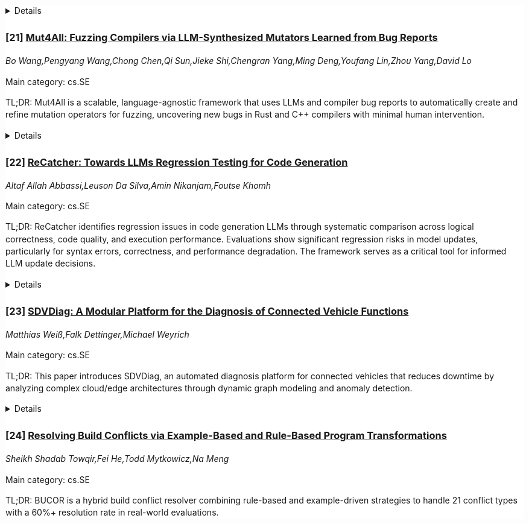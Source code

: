 
<details><summary>Details</summary></details>


### [21] [Mut4All: Fuzzing Compilers via LLM-Synthesized Mutators Learned from Bug Reports](https://arxiv.org/abs/2507.19275)
*Bo Wang,Pengyang Wang,Chong Chen,Qi Sun,Jieke Shi,Chengran Yang,Ming Deng,Youfang Lin,Zhou Yang,David Lo*

Main category: cs.SE

TL;DR: Mut4All is a scalable, language-agnostic framework that uses LLMs and compiler bug reports to automatically create and refine mutation operators for fuzzing, uncovering new bugs in Rust and C++ compilers with minimal human intervention.


<details><summary>Details</summary></details>


### [22] [ReCatcher: Towards LLMs Regression Testing for Code Generation](https://arxiv.org/abs/2507.19390)
*Altaf Allah Abbassi,Leuson Da Silva,Amin Nikanjam,Foutse Khomh*

Main category: cs.SE

TL;DR: ReCatcher identifies regression issues in code generation LLMs through systematic comparison across logical correctness, code quality, and execution performance. Evaluations show significant regression risks in model updates, particularly for syntax errors, correctness, and performance degradation. The framework serves as a critical tool for informed LLM update decisions.


<details><summary>Details</summary></details>


### [23] [SDVDiag: A Modular Platform for the Diagnosis of Connected Vehicle Functions](https://arxiv.org/abs/2507.19403)
*Matthias Weiß,Falk Dettinger,Michael Weyrich*

Main category: cs.SE

TL;DR: This paper introduces SDVDiag, an automated diagnosis platform for connected vehicles that reduces downtime by analyzing complex cloud/edge architectures through dynamic graph modeling and anomaly detection.


<details><summary>Details</summary></details>


### [24] [Resolving Build Conflicts via Example-Based and Rule-Based Program Transformations](https://arxiv.org/abs/2507.19432)
*Sheikh Shadab Towqir,Fei He,Todd Mytkowicz,Na Meng*

Main category: cs.SE

TL;DR: BUCOR is a hybrid build conflict resolver combining rule-based and example-driven strategies to handle 21 conflict types with a 60%+ resolution rate in real-world evaluations.
